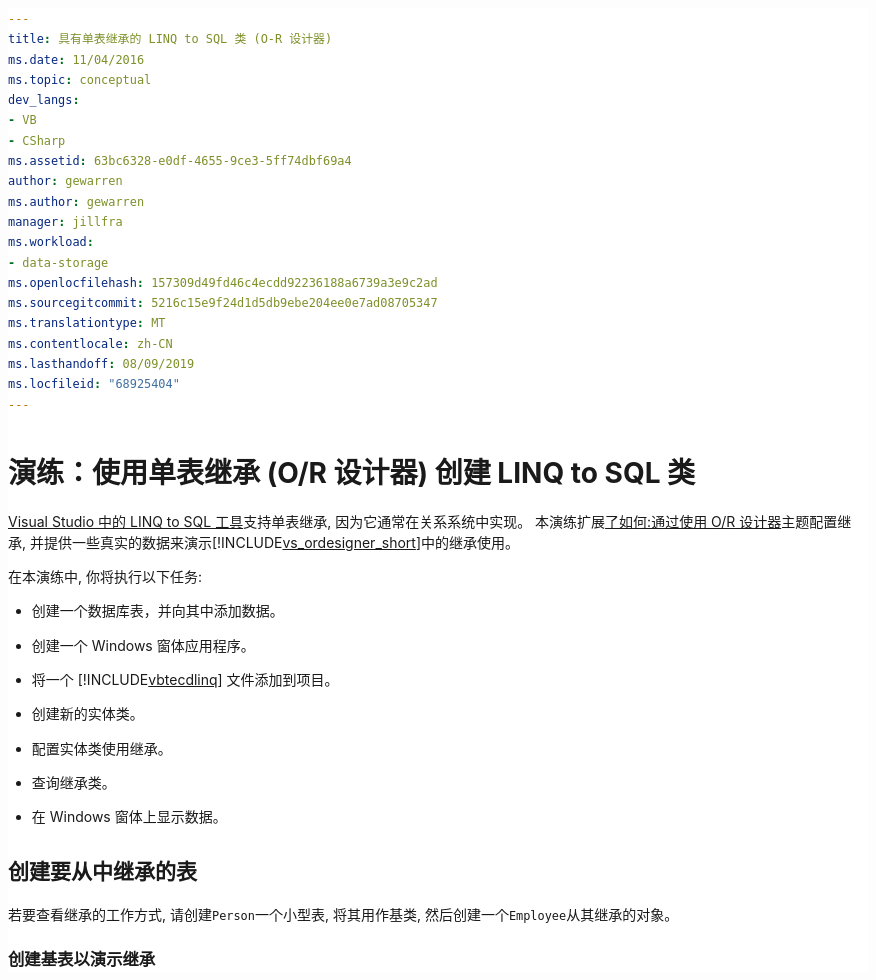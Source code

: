 ```yaml
---
title: 具有单表继承的 LINQ to SQL 类 (O-R 设计器)
ms.date: 11/04/2016
ms.topic: conceptual
dev_langs:
- VB
- CSharp
ms.assetid: 63bc6328-e0df-4655-9ce3-5ff74dbf69a4
author: gewarren
ms.author: gewarren
manager: jillfra
ms.workload:
- data-storage
ms.openlocfilehash: 157309d49fd46c4ecdd92236188a6739a3e9c2ad
ms.sourcegitcommit: 5216c15e9f24d1d5db9ebe204ee0e7ad08705347
ms.translationtype: MT
ms.contentlocale: zh-CN
ms.lasthandoff: 08/09/2019
ms.locfileid: "68925404"
---
```

# <a name="walkthrough-create-linq-to-sql-classes-by-using-single-table-inheritance-or-designer"></a>演练：使用单表继承 (O/R 设计器) 创建 LINQ to SQL 类
[Visual Studio 中的 LINQ to SQL 工具](../data-tools/linq-to-sql-tools-in-visual-studio2.md)支持单表继承, 因为它通常在关系系统中实现。 本演练扩展[了如何:通过使用 O/R 设计器](../data-tools/how-to-configure-inheritance-by-using-the-o-r-designer.md)主题配置继承, 并提供一些真实的数据来演示[!INCLUDE[vs_ordesigner_short](../data-tools/includes/vs_ordesigner_short_md.md)]中的继承使用。

在本演练中, 你将执行以下任务:

- 创建一个数据库表，并向其中添加数据。

- 创建一个 Windows 窗体应用程序。

- 将一个 [!INCLUDE[vbtecdlinq](../data-tools/includes/vbtecdlinq_md.md)] 文件添加到项目。

- 创建新的实体类。

- 配置实体类使用继承。

- 查询继承类。

- 在 Windows 窗体上显示数据。

## <a name="create-a-table-to-inherit-from"></a>创建要从中继承的表
若要查看继承的工作方式, 请创建`Person`一个小型表, 将其用作基类, 然后创建一个`Employee`从其继承的对象。

### <a name="to-create-a-base-table-to-demonstrate-inheritance"></a>创建基表以演示继承
